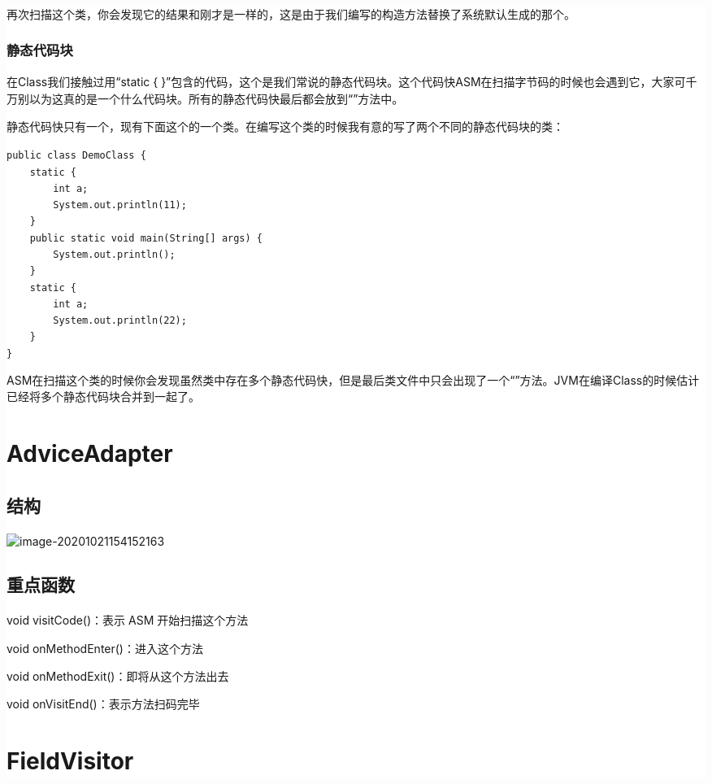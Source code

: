   再次扫描这个类，你会发现它的结果和刚才是一样的，这是由于我们编写的构造方法替换了系统默认生成的那个。

### 静态代码块

  在Class我们接触过用“static {  }”包含的代码，这个是我们常说的静态代码块。这个代码快ASM在扫描字节码的时候也会遇到它，大家可千万别以为这真的是一个什么代码块。所有的静态代码快最后都会放到“<clinit>”方法中。

  静态代码快只有一个，现有下面这个的一个类。在编写这个类的时候我有意的写了两个不同的静态代码块的类：

```
public class DemoClass {
    static {
        int a;
        System.out.println(11);
    }
    public static void main(String[] args) {
        System.out.println();
    }
    static {
        int a;
        System.out.println(22);
    }
}
```

  ASM在扫描这个类的时候你会发现虽然类中存在多个静态代码快，但是最后类文件中只会出现了一个“<clinit>”方法。JVM在编译Class的时候估计已经将多个静态代码块合并到一起了。



# AdviceAdapter



## 结构

![image-20201021154152163](http://wupan.dns.army:5000/wupan/Typora-Picgo-Gitee/raw/branch/master/img/20201021154152.png)

## 重点函数

void visitCode()：表示 ASM 开始扫描这个方法

void onMethodEnter()：进入这个方法

void onMethodExit()：即将从这个方法出去

void onVisitEnd()：表示方法扫码完毕



# FieldVisitor

